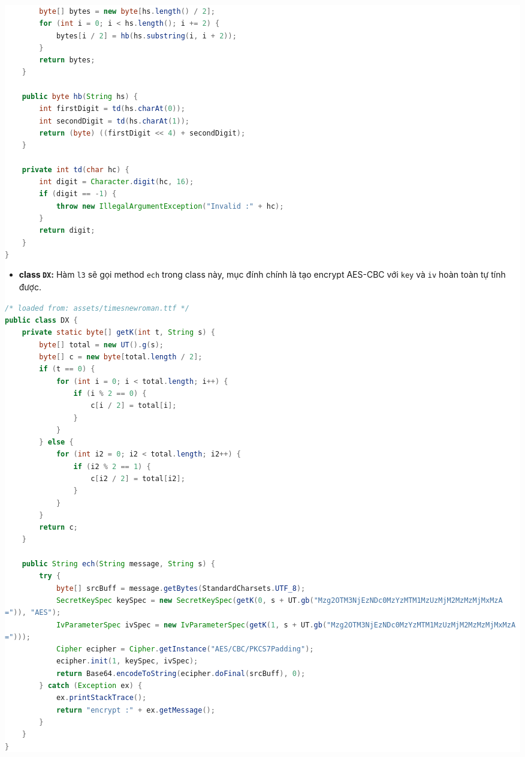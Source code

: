```java
        byte[] bytes = new byte[hs.length() / 2];
        for (int i = 0; i < hs.length(); i += 2) {
            bytes[i / 2] = hb(hs.substring(i, i + 2));
        }
        return bytes;
    }

    public byte hb(String hs) {
        int firstDigit = td(hs.charAt(0));
        int secondDigit = td(hs.charAt(1));
        return (byte) ((firstDigit << 4) + secondDigit);
    }

    private int td(char hc) {
        int digit = Character.digit(hc, 16);
        if (digit == -1) {
            throw new IllegalArgumentException("Invalid :" + hc);
        }
        return digit;
    }
}
```

- <b>class `DX`:</b> Hàm `l3` sẽ gọi method `ech` trong class này, mục đính chính là tạo encrypt AES-CBC với `key` và `iv` hoàn toàn tự tính được.

```java
/* loaded from: assets/timesnewroman.ttf */
public class DX {
    private static byte[] getK(int t, String s) {
        byte[] total = new UT().g(s);
        byte[] c = new byte[total.length / 2];
        if (t == 0) {
            for (int i = 0; i < total.length; i++) {
                if (i % 2 == 0) {
                    c[i / 2] = total[i];
                }
            }
        } else {
            for (int i2 = 0; i2 < total.length; i2++) {
                if (i2 % 2 == 1) {
                    c[i2 / 2] = total[i2];
                }
            }
        }
        return c;
    }

    public String ech(String message, String s) {
        try {
            byte[] srcBuff = message.getBytes(StandardCharsets.UTF_8);
            SecretKeySpec keySpec = new SecretKeySpec(getK(0, s + UT.gb("Mzg2OTM3NjEzNDc0MzYzMTM1MzUzMjM2MzMzMjMxMzA=")), "AES");
            IvParameterSpec ivSpec = new IvParameterSpec(getK(1, s + UT.gb("Mzg2OTM3NjEzNDc0MzYzMTM1MzUzMjM2MzMzMjMxMzA=")));
            Cipher ecipher = Cipher.getInstance("AES/CBC/PKCS7Padding");
            ecipher.init(1, keySpec, ivSpec);
            return Base64.encodeToString(ecipher.doFinal(srcBuff), 0);
        } catch (Exception ex) {
            ex.printStackTrace();
            return "encrypt :" + ex.getMessage();
        }
    }
}
```